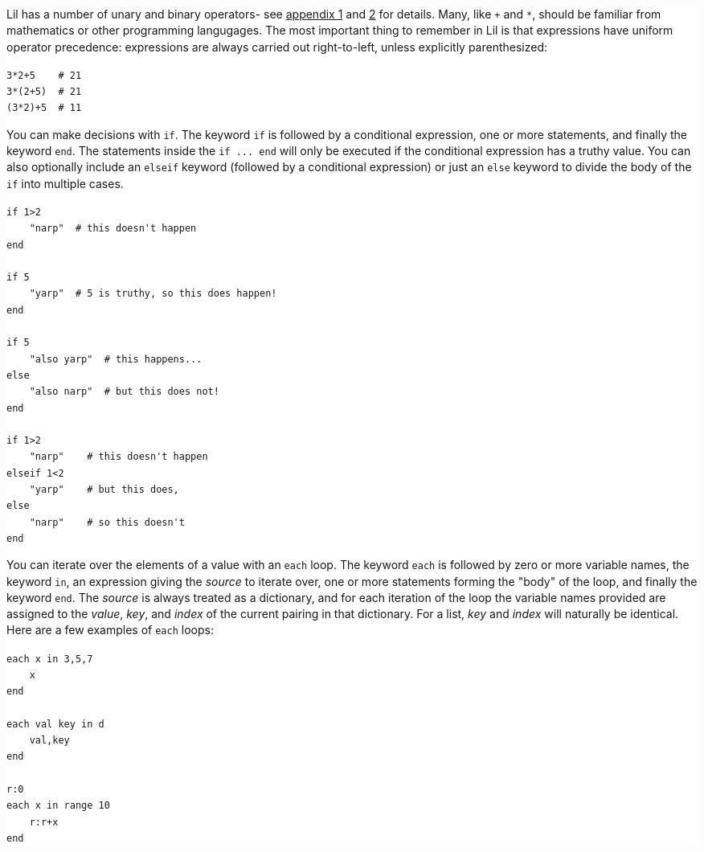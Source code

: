 
Lil has a number of unary and binary operators- see [appendix 1](#appendix1:unaryprimitives) and [2](#appendix2:binaryprimitives) for details. Many, like `+` and `*`, should be familiar from mathematics or other programming langugages. The most important thing to remember in Lil is that expressions have uniform operator precedence: expressions are always carried out right-to-left, unless explicitly parenthesized:
```lil
3*2+5    # 21
3*(2+5)  # 21
(3*2)+5  # 11
```

You can make decisions with `if`. The keyword `if` is followed by a conditional expression, one or more statements, and finally the keyword `end`. The statements inside the `if ... end` will only be executed if the conditional expression has a truthy value. You can also optionally include an `elseif` keyword (followed by a conditional expression) or just an `else` keyword to divide the body of the `if` into multiple cases.
```lil
if 1>2
	"narp"  # this doesn't happen
end

if 5
	"yarp"  # 5 is truthy, so this does happen!
end

if 5
	"also yarp"  # this happens...
else
	"also narp"  # but this does not!
end

if 1>2
	"narp"    # this doesn't happen
elseif 1<2
	"yarp"    # but this does,
else
	"narp"    # so this doesn't
end
```

You can iterate over the elements of a value with an `each` loop. The keyword `each` is followed by zero or more variable names, the keyword `in`, an expression giving the _source_ to iterate over, one or more statements forming the "body" of the loop, and finally the keyword `end`. The _source_ is always treated as a dictionary, and for each iteration of the loop the variable names provided are assigned to the _value_, _key_, and _index_ of the current pairing in that dictionary. For a list, _key_ and _index_ will naturally be identical. Here are a few examples of `each` loops:
```lil
each x in 3,5,7
	x
end

each val key in d
	val,key
end

r:0
each x in range 10
	r:r+x
end
```
